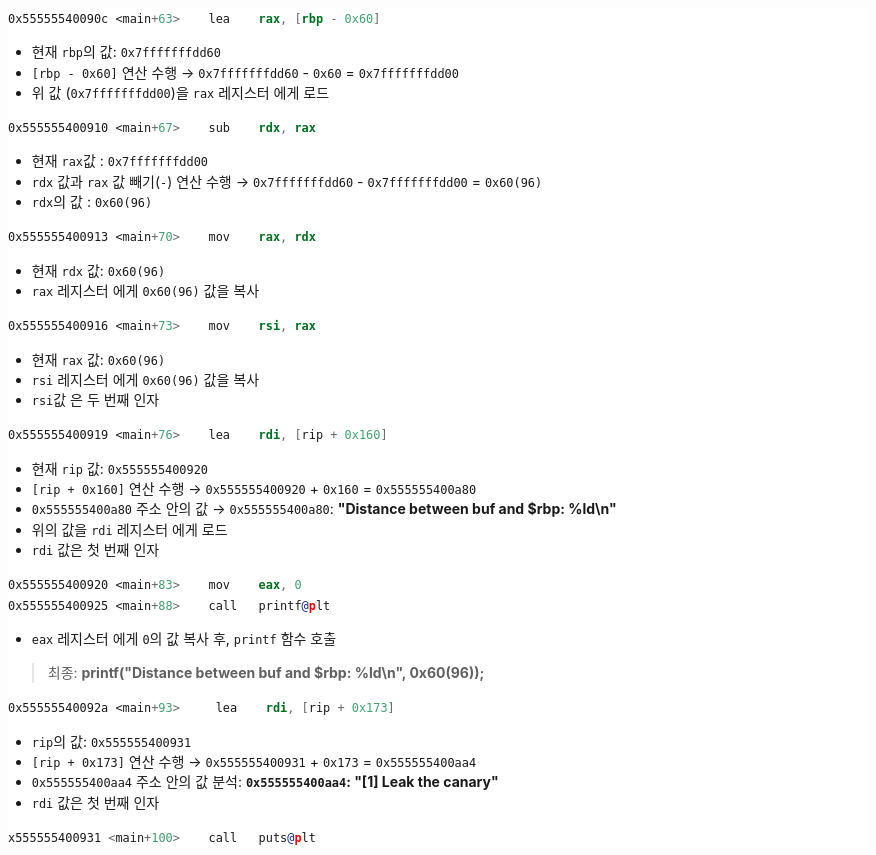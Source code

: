 ```asm
0x55555540090c <main+63>    lea    rax, [rbp - 0x60]
```

- 현재 `rbp`의 값:  `0x7fffffffdd60`
- `[rbp - 0x60]` 연산 수행 → `0x7fffffffdd60` - `0x60` = `0x7fffffffdd00`
- 위 값 (`0x7fffffffdd00`)을 `rax` 레지스터 에게 로드

```asm
0x555555400910 <main+67>    sub    rdx, rax
```

- 현재 `rax`값 : `0x7fffffffdd00`
- `rdx` 값과 `rax` 값 빼기(`-`) 연산 수행 → `0x7fffffffdd60` - `0x7fffffffdd00` = `0x60(96)`
- `rdx`의 값 : `0x60(96)`

```asm
0x555555400913 <main+70>    mov    rax, rdx
```

- 현재 `rdx` 값: `0x60(96)`
- `rax` 레지스터 에게 `0x60(96)` 값을 복사

```asm
0x555555400916 <main+73>    mov    rsi, rax
```

- 현재 `rax` 값: `0x60(96)`
- `rsi` 레지스터 에게 `0x60(96)` 값을 복사
- `rsi`값 은 두 번째 인자

```asm
0x555555400919 <main+76>    lea    rdi, [rip + 0x160] 
```

- 현재 `rip` 값: `0x555555400920`
- `[rip + 0x160]` 연산 수행 → `0x555555400920` + `0x160` = `0x555555400a80`
- `0x555555400a80` 주소 안의 값 → `0x555555400a80`: **"Distance between buf and $rbp: %ld\n"**
- 위의 값을 `rdi` 레지스터 에게 로드
- `rdi` 값은 첫 번째 인자

```asm
0x555555400920 <main+83>    mov    eax, 0       
0x555555400925 <main+88>    call   printf@plt
```

- `eax` 레지스터 에게 `0`의 값 복사 후, `printf` 함수 호출
> 최종: **printf("Distance between buf and $rbp: %ld\n", 0x60(96));**

```asm
0x55555540092a <main+93>     lea    rdi, [rip + 0x173]
```

- `rip`의 값: `0x555555400931`
- `[rip + 0x173]` 연산 수행 → `0x555555400931` + `0x173` = `0x555555400aa4`
- `0x555555400aa4` 주소 안의 값 분석: **`0x555555400aa4`: "[1] Leak the canary"**
- `rdi` 값은 첫 번째 인자

```asm
x555555400931 <main+100>    call   puts@plt
```
